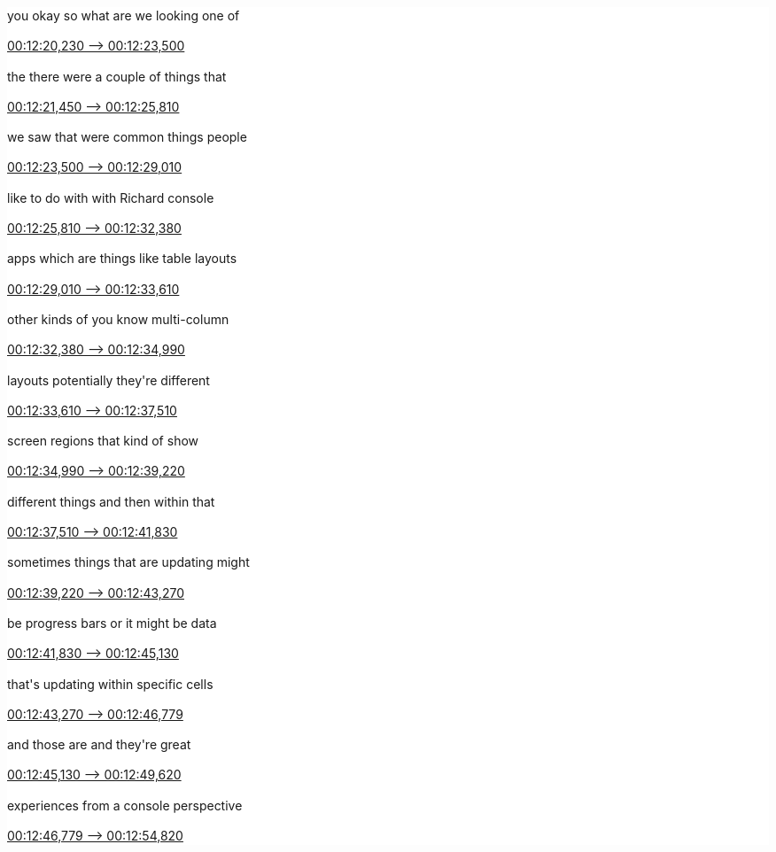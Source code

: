 you okay so what are we looking one of


[00:12:20,230 --> 00:12:23,500](https://youtu.be/kMghsCXZQ9Y?t=00h12m20s)

the there were a couple of things that


[00:12:21,450 --> 00:12:25,810](https://youtu.be/kMghsCXZQ9Y?t=00h12m21s)

we saw that were common things people


[00:12:23,500 --> 00:12:29,010](https://youtu.be/kMghsCXZQ9Y?t=00h12m23s)

like to do with with Richard console


[00:12:25,810 --> 00:12:32,380](https://youtu.be/kMghsCXZQ9Y?t=00h12m25s)

apps which are things like table layouts


[00:12:29,010 --> 00:12:33,610](https://youtu.be/kMghsCXZQ9Y?t=00h12m29s)

other kinds of you know multi-column


[00:12:32,380 --> 00:12:34,990](https://youtu.be/kMghsCXZQ9Y?t=00h12m32s)

layouts potentially they're different


[00:12:33,610 --> 00:12:37,510](https://youtu.be/kMghsCXZQ9Y?t=00h12m33s)

screen regions that kind of show


[00:12:34,990 --> 00:12:39,220](https://youtu.be/kMghsCXZQ9Y?t=00h12m34s)

different things and then within that


[00:12:37,510 --> 00:12:41,830](https://youtu.be/kMghsCXZQ9Y?t=00h12m37s)

sometimes things that are updating might


[00:12:39,220 --> 00:12:43,270](https://youtu.be/kMghsCXZQ9Y?t=00h12m39s)

be progress bars or it might be data


[00:12:41,830 --> 00:12:45,130](https://youtu.be/kMghsCXZQ9Y?t=00h12m41s)

that's updating within specific cells


[00:12:43,270 --> 00:12:46,779](https://youtu.be/kMghsCXZQ9Y?t=00h12m43s)

and those are and they're great


[00:12:45,130 --> 00:12:49,620](https://youtu.be/kMghsCXZQ9Y?t=00h12m45s)

experiences from a console perspective


[00:12:46,779 --> 00:12:54,820](https://youtu.be/kMghsCXZQ9Y?t=00h12m46s)
